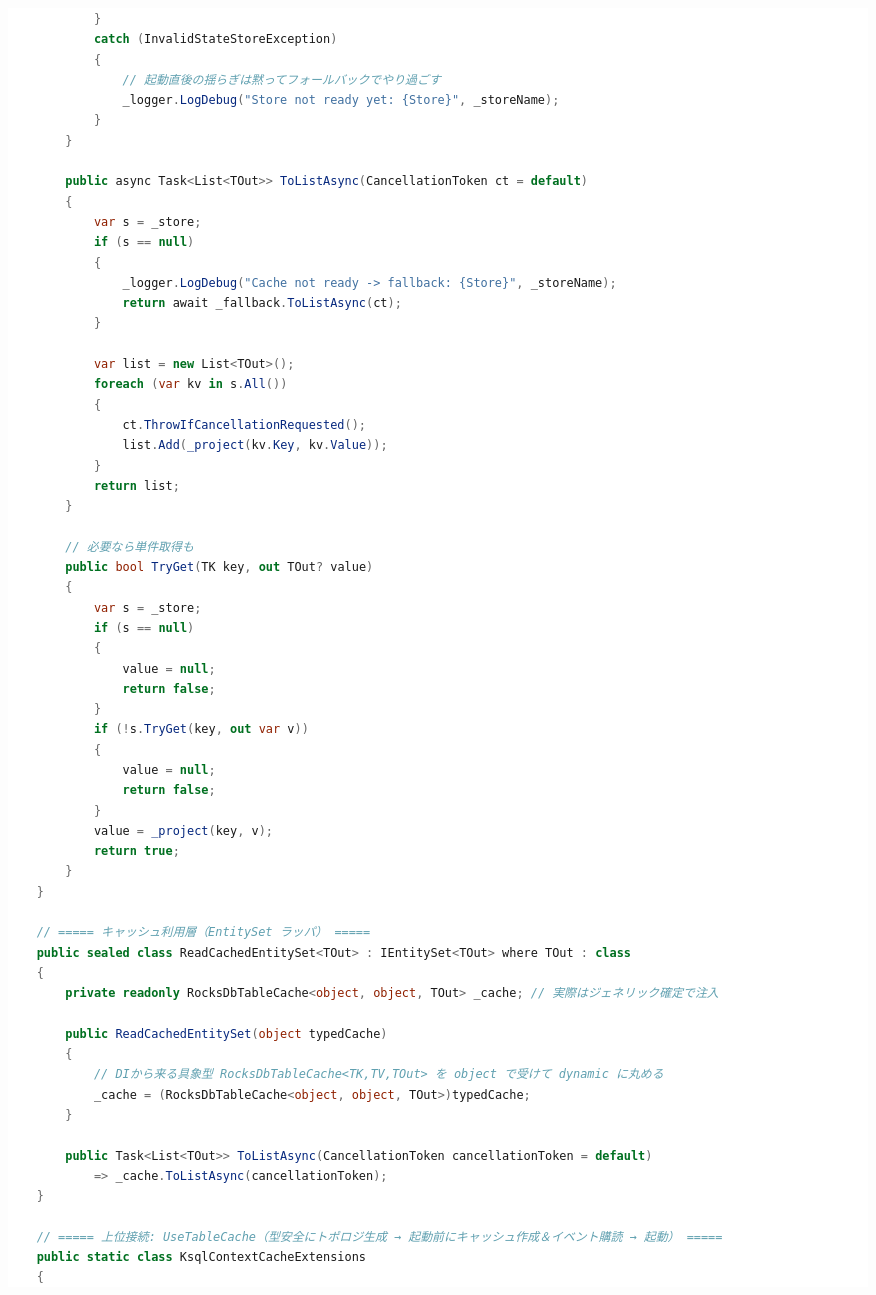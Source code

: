 ```csharp
            }
            catch (InvalidStateStoreException)
            {
                // 起動直後の揺らぎは黙ってフォールバックでやり過ごす
                _logger.LogDebug("Store not ready yet: {Store}", _storeName);
            }
        }

        public async Task<List<TOut>> ToListAsync(CancellationToken ct = default)
        {
            var s = _store;
            if (s == null)
            {
                _logger.LogDebug("Cache not ready -> fallback: {Store}", _storeName);
                return await _fallback.ToListAsync(ct);
            }

            var list = new List<TOut>();
            foreach (var kv in s.All())
            {
                ct.ThrowIfCancellationRequested();
                list.Add(_project(kv.Key, kv.Value));
            }
            return list;
        }

        // 必要なら単件取得も
        public bool TryGet(TK key, out TOut? value)
        {
            var s = _store;
            if (s == null)
            {
                value = null;
                return false;
            }
            if (!s.TryGet(key, out var v))
            {
                value = null;
                return false;
            }
            value = _project(key, v);
            return true;
        }
    }

    // ===== キャッシュ利用層（EntitySet ラッパ） =====
    public sealed class ReadCachedEntitySet<TOut> : IEntitySet<TOut> where TOut : class
    {
        private readonly RocksDbTableCache<object, object, TOut> _cache; // 実際はジェネリック確定で注入

        public ReadCachedEntitySet(object typedCache)
        {
            // DIから来る具象型 RocksDbTableCache<TK,TV,TOut> を object で受けて dynamic に丸める
            _cache = (RocksDbTableCache<object, object, TOut>)typedCache;
        }

        public Task<List<TOut>> ToListAsync(CancellationToken cancellationToken = default)
            => _cache.ToListAsync(cancellationToken);
    }

    // ===== 上位接続: UseTableCache（型安全にトポロジ生成 → 起動前にキャッシュ作成＆イベント購読 → 起動） =====
    public static class KsqlContextCacheExtensions
    {
```